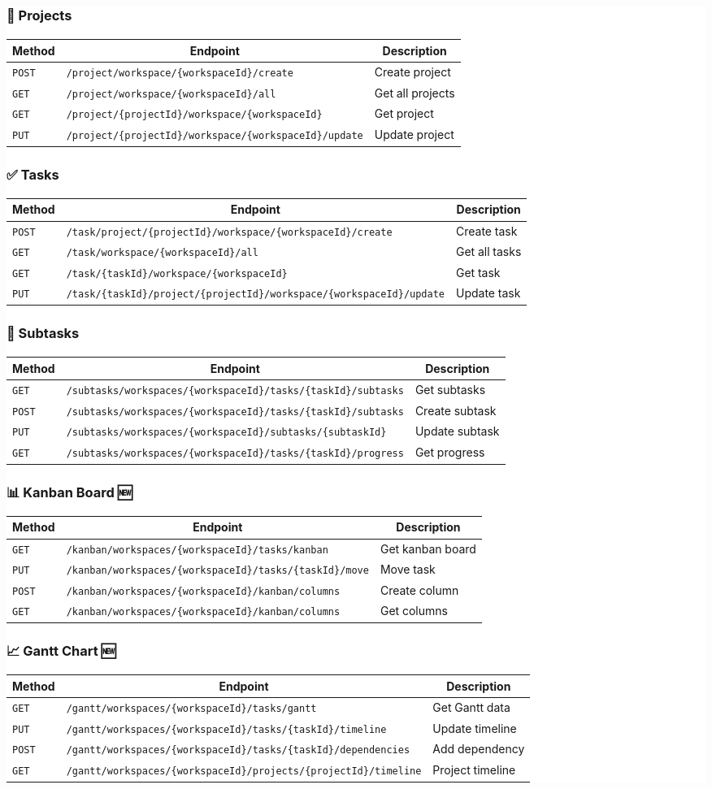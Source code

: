 ### **📂 Projects**
| Method | Endpoint | Description |
|--------|----------|-------------|
| `POST` | `/project/workspace/{workspaceId}/create` | Create project |
| `GET` | `/project/workspace/{workspaceId}/all` | Get all projects |
| `GET` | `/project/{projectId}/workspace/{workspaceId}` | Get project |
| `PUT` | `/project/{projectId}/workspace/{workspaceId}/update` | Update project |

### **✅ Tasks**
| Method | Endpoint | Description |
|--------|----------|-------------|
| `POST` | `/task/project/{projectId}/workspace/{workspaceId}/create` | Create task |
| `GET` | `/task/workspace/{workspaceId}/all` | Get all tasks |
| `GET` | `/task/{taskId}/workspace/{workspaceId}` | Get task |
| `PUT` | `/task/{taskId}/project/{projectId}/workspace/{workspaceId}/update` | Update task |

### **🔄 Subtasks**
| Method | Endpoint | Description |
|--------|----------|-------------|
| `GET` | `/subtasks/workspaces/{workspaceId}/tasks/{taskId}/subtasks` | Get subtasks |
| `POST` | `/subtasks/workspaces/{workspaceId}/tasks/{taskId}/subtasks` | Create subtask |
| `PUT` | `/subtasks/workspaces/{workspaceId}/subtasks/{subtaskId}` | Update subtask |
| `GET` | `/subtasks/workspaces/{workspaceId}/tasks/{taskId}/progress` | Get progress |

### **📊 Kanban Board** 🆕
| Method | Endpoint | Description |
|--------|----------|-------------|
| `GET` | `/kanban/workspaces/{workspaceId}/tasks/kanban` | Get kanban board |
| `PUT` | `/kanban/workspaces/{workspaceId}/tasks/{taskId}/move` | Move task |
| `POST` | `/kanban/workspaces/{workspaceId}/kanban/columns` | Create column |
| `GET` | `/kanban/workspaces/{workspaceId}/kanban/columns` | Get columns |

### **📈 Gantt Chart** 🆕
| Method | Endpoint | Description |
|--------|----------|-------------|
| `GET` | `/gantt/workspaces/{workspaceId}/tasks/gantt` | Get Gantt data |
| `PUT` | `/gantt/workspaces/{workspaceId}/tasks/{taskId}/timeline` | Update timeline |
| `POST` | `/gantt/workspaces/{workspaceId}/tasks/{taskId}/dependencies` | Add dependency |
| `GET` | `/gantt/workspaces/{workspaceId}/projects/{projectId}/timeline` | Project timeline |
